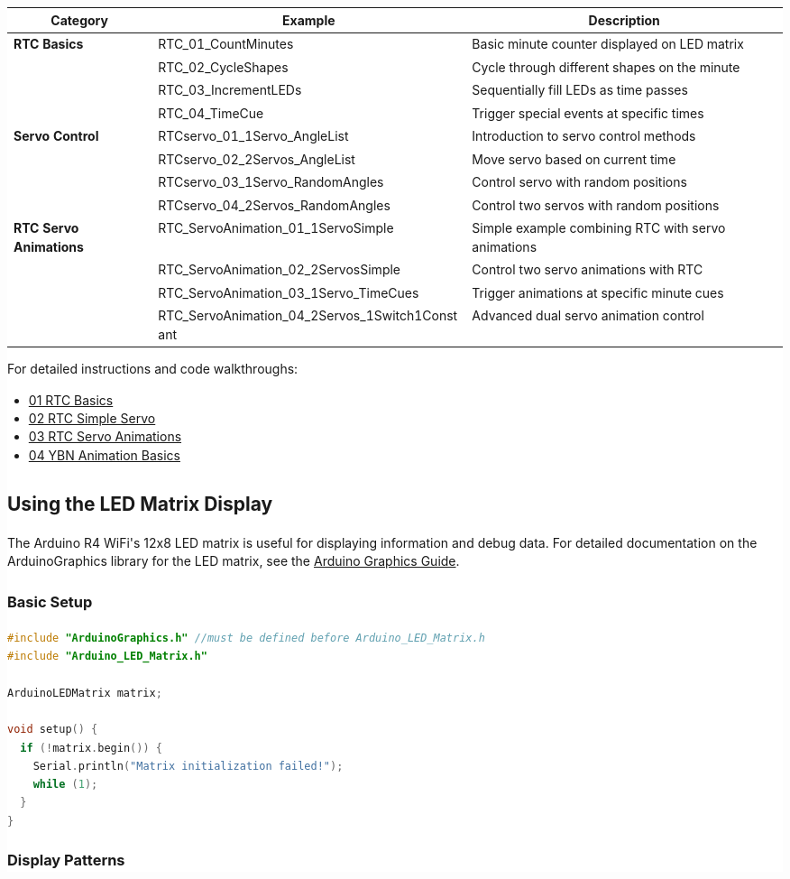 | Category | Example | Description |
|----------|---------|-------------|
| **RTC Basics** | RTC_01_CountMinutes | Basic minute counter displayed on LED matrix |
| | RTC_02_CycleShapes | Cycle through different shapes on the minute |
| | RTC_03_IncrementLEDs | Sequentially fill LEDs as time passes |
| | RTC_04_TimeCue | Trigger special events at specific times |
| **Servo Control** | RTCservo_01_1Servo_AngleList | Introduction to servo control methods |
| | RTCservo_02_2Servos_AngleList | Move servo based on current time |
| | RTCservo_03_1Servo_RandomAngles | Control servo with random positions |
| | RTCservo_04_2Servos_RandomAngles | Control two servos with random positions |
| **RTC Servo Animations** | RTC_ServoAnimation_01_1ServoSimple | Simple example combining RTC with servo animations |
| | RTC_ServoAnimation_02_2ServosSimple | Control two servo animations with RTC |
| | RTC_ServoAnimation_03_1Servo_TimeCues | Trigger animations at specific minute cues |
| | RTC_ServoAnimation_04_2Servos_1Switch1Constant | Advanced dual servo animation control |

For detailed instructions and code walkthroughs:
- [01 RTC Basics](./01_RTC_Basics.md)
- [02 RTC Simple Servo](./02_RTC_Simple_Servo.md)
- [03 RTC Servo Animations](./03_RTC_Servo_Animations.md)
- [04 YBN Animation Basics](./04_YBN_Animation_Basics.md)

## Using the LED Matrix Display

The Arduino R4 WiFi's 12x8 LED matrix is useful for displaying information and debug data. For detailed documentation on the ArduinoGraphics library for the LED matrix, see the [Arduino Graphics Guide](ArduinoGraphics_R4.md).

### Basic Setup

```cpp
#include "ArduinoGraphics.h" //must be defined before Arduino_LED_Matrix.h
#include "Arduino_LED_Matrix.h"

ArduinoLEDMatrix matrix;

void setup() {
  if (!matrix.begin()) {
    Serial.println("Matrix initialization failed!");
    while (1);
  }
}
```

### Display Patterns
